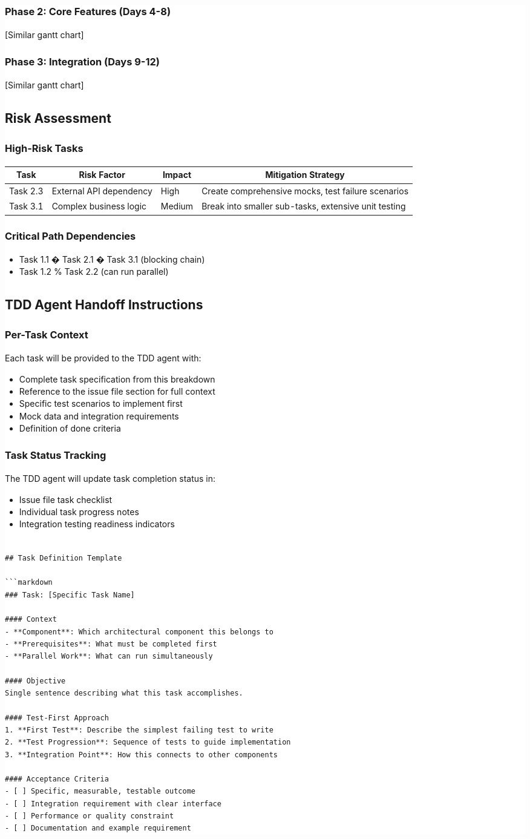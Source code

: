 ### Phase 2: Core Features (Days 4-8)
[Similar gantt chart]

### Phase 3: Integration (Days 9-12)
[Similar gantt chart]

## Risk Assessment

### High-Risk Tasks
| Task | Risk Factor | Impact | Mitigation Strategy |
|------|-------------|--------|-------------------|
| Task 2.3 | External API dependency | High | Create comprehensive mocks, test failure scenarios |
| Task 3.1 | Complex business logic | Medium | Break into smaller sub-tasks, extensive unit testing |

### Critical Path Dependencies
- Task 1.1 � Task 2.1 � Task 3.1 (blocking chain)
- Task 1.2 % Task 2.2 (can run parallel)

## TDD Agent Handoff Instructions

### Per-Task Context
Each task will be provided to the TDD agent with:
- Complete task specification from this breakdown
- Reference to the issue file section for full context
- Specific test scenarios to implement first
- Mock data and integration requirements
- Definition of done criteria

### Task Status Tracking
The TDD agent will update task completion status in:
- Issue file task checklist
- Individual task progress notes
- Integration testing readiness indicators
```

## Task Definition Template

```markdown
### Task: [Specific Task Name]

#### Context
- **Component**: Which architectural component this belongs to
- **Prerequisites**: What must be completed first
- **Parallel Work**: What can run simultaneously

#### Objective
Single sentence describing what this task accomplishes.

#### Test-First Approach
1. **First Test**: Describe the simplest failing test to write
2. **Test Progression**: Sequence of tests to guide implementation
3. **Integration Point**: How this connects to other components

#### Acceptance Criteria
- [ ] Specific, measurable, testable outcome
- [ ] Integration requirement with clear interface
- [ ] Performance or quality constraint
- [ ] Documentation and example requirement

```
